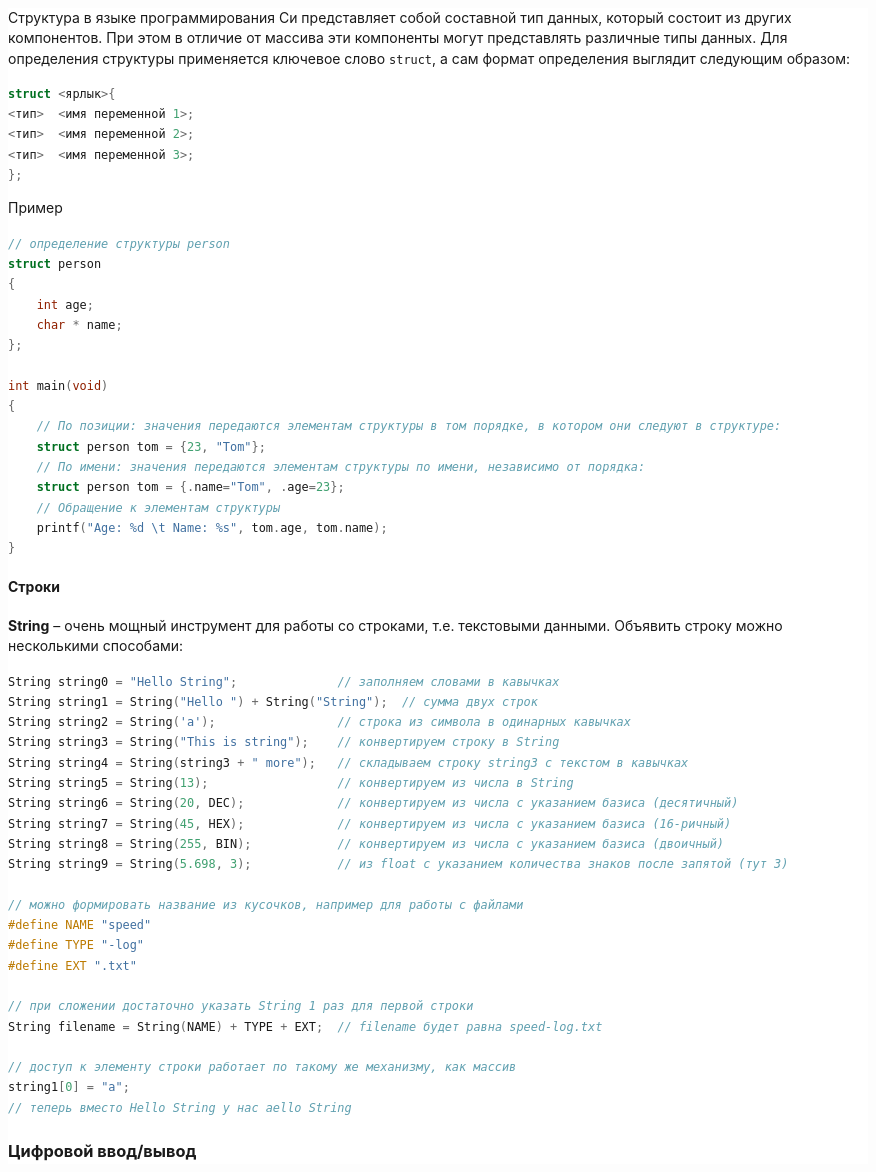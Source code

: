 Структура в языке программирования Си представляет собой составной тип данных, который состоит из других компонентов. При этом в отличие от массива эти компоненты могут представлять различные типы данных. Для определения структуры применяется ключевое слово `struct`, а сам формат определения выглядит следующим образом:
```c++
struct <ярлык>{
<тип>  <имя переменной 1>;
<тип>  <имя переменной 2>;
<тип>  <имя переменной 3>;
};
```
Пример
```c++
// определение структуры person
struct person
{
    int age;
    char * name;
};
 
int main(void)
{
    // По позиции: значения передаются элементам структуры в том порядке, в котором они следуют в структуре:
    struct person tom = {23, "Tom"};
    // По имени: значения передаются элементам структуры по имени, независимо от порядка:
    struct person tom = {.name="Tom", .age=23};
	// Обращение к элементам структуры
	printf("Age: %d \t Name: %s", tom.age, tom.name);
}
```
#### Строки
**String** – очень мощный инструмент для работы со строками, т.е. текстовыми данными. Объявить строку можно несколькими способами:
```c++
String string0 = "Hello String";              // заполняем словами в кавычках
String string1 = String("Hello ") + String("String");  // сумма двух строк
String string2 = String('a');                 // строка из символа в одинарных кавычках
String string3 = String("This is string");    // конвертируем строку в String
String string4 = String(string3 + " more");   // складываем строку string3 с текстом в кавычках
String string5 = String(13);                  // конвертируем из числа в String
String string6 = String(20, DEC);             // конвертируем из числа с указанием базиса (десятичный)
String string7 = String(45, HEX);             // конвертируем из числа с указанием базиса (16-ричный)
String string8 = String(255, BIN);            // конвертируем из числа с указанием базиса (двоичный)
String string9 = String(5.698, 3);            // из float с указанием количества знаков после запятой (тут 3)

// можно формировать название из кусочков, например для работы с файлами
#define NAME "speed"
#define TYPE "-log"
#define EXT ".txt"

// при сложении достаточно указать String 1 раз для первой строки
String filename = String(NAME) + TYPE + EXT;  // filename будет равна speed-log.txt

// доступ к элементу строки работает по такому же механизму, как массив
string1[0] = "a";
// теперь вместо Hello String у нас aello String
```
### Цифровой ввод/вывод